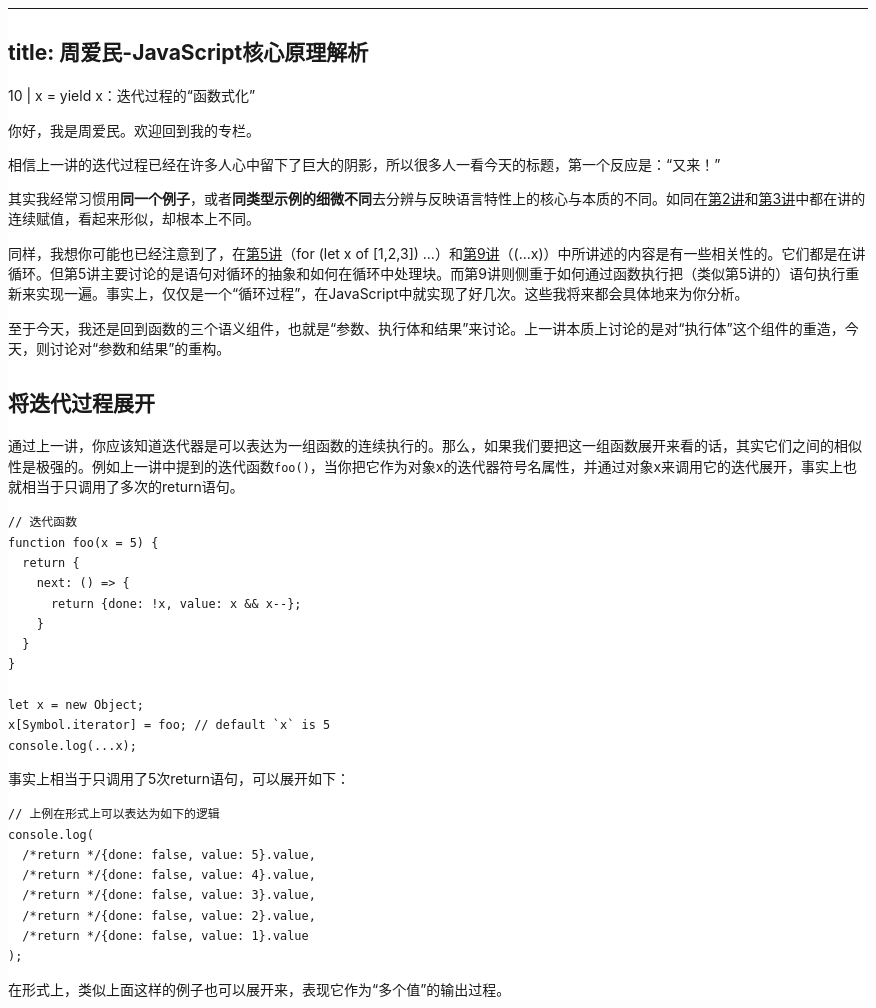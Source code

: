 
---
title: 周爱民-JavaScript核心原理解析
---

10 | x = yield x：迭代过程的“函数式化”

你好，我是周爱民。欢迎回到我的专栏。

相信上一讲的迭代过程已经在许多人心中留下了巨大的阴影，所以很多人一看今天的标题，第一个反应是：“又来！”

其实我经常习惯用**同一个例子**，或者**同类型示例的细微不同**去分辨与反映语言特性上的核心与本质的不同。如同在[第2讲](https://time.geekbang.org/column/article/165198)和[第3讲](https://time.geekbang.org/column/article/165985)中都在讲的连续赋值，看起来形似，却根本上不同。

同样，我想你可能也已经注意到了，在[第5讲](https://time.geekbang.org/column/article/167907)（for \(let x of \[1,2,3\]\) ...）和[第9讲](https://time.geekbang.org/column/article/172636)（\(...x\)）中所讲述的内容是有一些相关性的。它们都是在讲循环。但第5讲主要讨论的是语句对循环的抽象和如何在循环中处理块。而第9讲则侧重于如何通过函数执行把（类似第5讲的）语句执行重新来实现一遍。事实上，仅仅是一个“循环过程”，在JavaScript中就实现了好几次。这些我将来都会具体地来为你分析。

至于今天，我还是回到函数的三个语义组件，也就是“参数、执行体和结果”来讨论。上一讲本质上讨论的是对“执行体”这个组件的重造，今天，则讨论对“参数和结果”的重构。

## 将迭代过程展开

通过上一讲，你应该知道迭代器是可以表达为一组函数的连续执行的。那么，如果我们要把这一组函数展开来看的话，其实它们之间的相似性是极强的。例如上一讲中提到的迭代函数`foo()`，当你把它作为对象x的迭代器符号名属性，并通过对象x来调用它的迭代展开，事实上也就相当于只调用了多次的return语句。



```
// 迭代函数
function foo(x = 5) {
  return {
    next: () => {
      return {done: !x, value: x && x--};
    }
  }
}

let x = new Object;
x[Symbol.iterator] = foo; // default `x` is 5
console.log(...x);
```

事实上相当于只调用了5次return语句，可以展开如下：

```
// 上例在形式上可以表达为如下的逻辑
console.log(
  /*return */{done: false, value: 5}.value,
  /*return */{done: false, value: 4}.value,
  /*return */{done: false, value: 3}.value,
  /*return */{done: false, value: 2}.value,
  /*return */{done: false, value: 1}.value
);          
```

在形式上，类似上面这样的例子也可以展开来，表现它作为“多个值”的输出过程。
